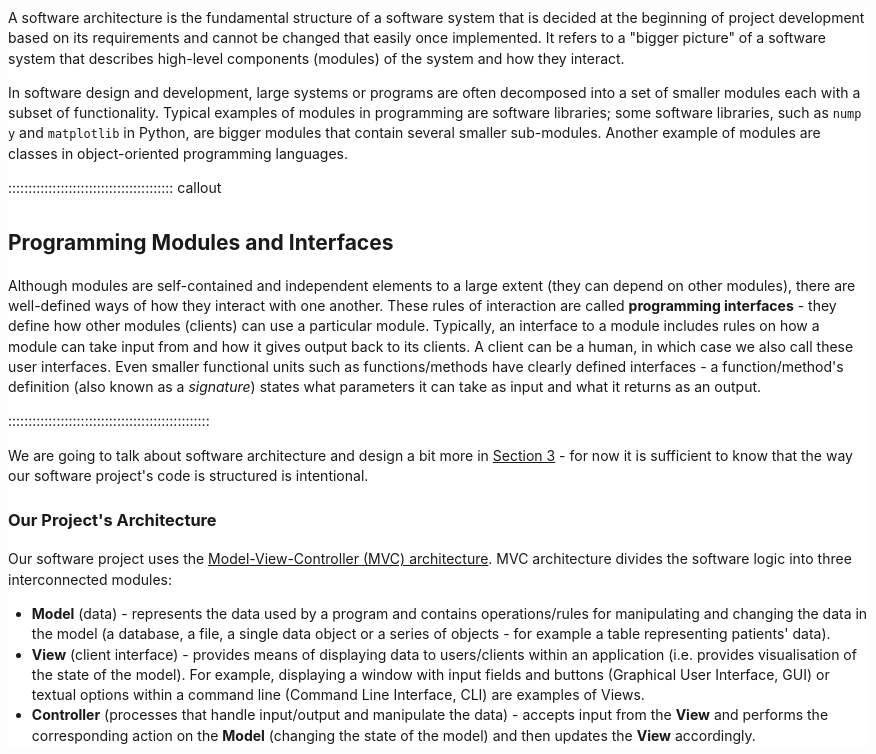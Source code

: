A software architecture is the fundamental structure of a software system
that is decided at the beginning of project development
based on its requirements and cannot be changed that easily once implemented.
It refers to a "bigger picture" of a software system
that describes high-level components (modules) of the system
and how they interact.

In software design and development,
large systems or programs are often decomposed into a set of smaller modules
each with a subset of functionality.
Typical examples of modules in programming are software libraries;
some software libraries, such as `numpy` and `matplotlib` in Python,
are bigger modules that contain several smaller sub-modules.
Another example of modules are classes in object-oriented programming languages.

:::::::::::::::::::::::::::::::::::::::::  callout

## Programming Modules and Interfaces

Although modules are self-contained and independent elements to a large extent
(they can depend on other modules),
there are well-defined ways of how they interact with one another.
These rules of interaction are called **programming interfaces** -
they define how other modules (clients) can use a particular module.
Typically, an interface to a module includes
rules on how a module can take input from
and how it gives output back to its clients.
A client can be a human, in which case we also call these user interfaces.
Even smaller functional units such as functions/methods have clearly defined interfaces -
a function/method's definition
(also known as a *signature*)
states what parameters it can take as input and what it returns as an output.

::::::::::::::::::::::::::::::::::::::::::::::::::

We are going to talk about software architecture and design a
bit more in [Section 3](30-section3-intro.md) - for now
it is sufficient to know that the way our software project's code is structured is intentional.

### Our Project's Architecture

Our software project uses the [Model-View-Controller (MVC) architecture](https://en.wikipedia.org/wiki/Model%E2%80%93view%E2%80%93controller).
MVC architecture divides the software logic into three interconnected modules:

- **Model** (data) - represents the data used by a program and contains operations/rules
  for manipulating and changing the data in the model (a database, a file, a single data object
  or a series of objects - for example a table representing patients' data).
- **View** (client interface) - provides means of displaying data to users/clients within an
  application (i.e. provides visualisation of the state of the model).
  For example, displaying a window with input fields and buttons (Graphical User Interface, GUI)
  or textual options within a command line (Command Line Interface, CLI) are examples of Views.
- **Controller** (processes that handle input/output and manipulate the data) -
  accepts input from the **View** and performs the corresponding action on the **Model**
  (changing the state of the model) and then updates the **View** accordingly.

